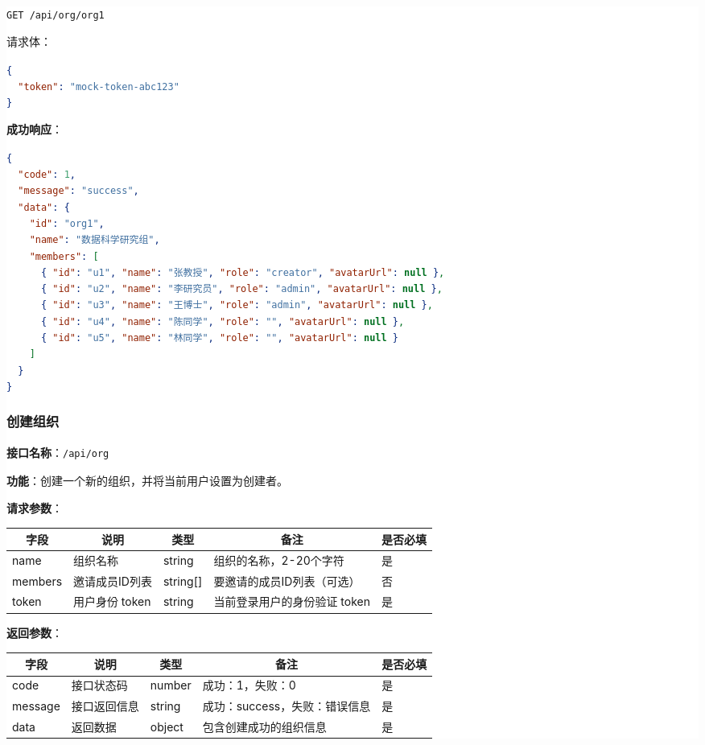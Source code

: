 ```http
GET /api/org/org1
```

请求体：

```json
{
  "token": "mock-token-abc123"
}
```

**成功响应**：

```json
{
  "code": 1,
  "message": "success",
  "data": {
    "id": "org1",
    "name": "数据科学研究组",
    "members": [
      { "id": "u1", "name": "张教授", "role": "creator", "avatarUrl": null },
      { "id": "u2", "name": "李研究员", "role": "admin", "avatarUrl": null },
      { "id": "u3", "name": "王博士", "role": "admin", "avatarUrl": null },
      { "id": "u4", "name": "陈同学", "role": "", "avatarUrl": null },
      { "id": "u5", "name": "林同学", "role": "", "avatarUrl": null }
    ]
  }
}
```

### **创建组织**

**接口名称**：`/api/org`

**功能**：创建一个新的组织，并将当前用户设置为创建者。

**请求参数**：

| 字段    | 说明           | 类型     | 备注                           | 是否必填 |
| ------- | -------------- | -------- | ------------------------------ | -------- |
| name    | 组织名称       | string   | 组织的名称，2-20个字符         | 是       |
| members | 邀请成员ID列表 | string[] | 要邀请的成员ID列表（可选）     | 否       |
| token   | 用户身份 token | string   | 当前登录用户的身份验证 token   | 是       |

**返回参数**：

| 字段    | 说明         | 类型   | 备注                                | 是否必填 |
| ------- | ------------ | ------ | ----------------------------------- | -------- |
| code    | 接口状态码   | number | 成功：1，失败：0                    | 是       |
| message | 接口返回信息 | string | 成功：success，失败：错误信息       | 是       |
| data    | 返回数据     | object | 包含创建成功的组织信息              | 是       |
